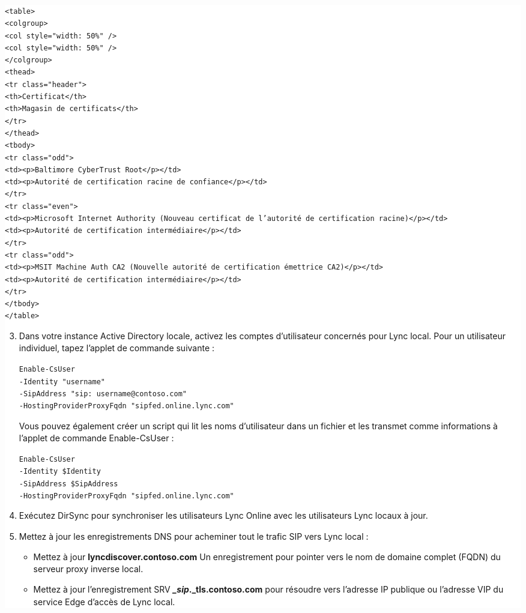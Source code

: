     
    <table>
    <colgroup>
    <col style="width: 50%" />
    <col style="width: 50%" />
    </colgroup>
    <thead>
    <tr class="header">
    <th>Certificat</th>
    <th>Magasin de certificats</th>
    </tr>
    </thead>
    <tbody>
    <tr class="odd">
    <td><p>Baltimore CyberTrust Root</p></td>
    <td><p>Autorité de certification racine de confiance</p></td>
    </tr>
    <tr class="even">
    <td><p>Microsoft Internet Authority (Nouveau certificat de l’autorité de certification racine)</p></td>
    <td><p>Autorité de certification intermédiaire</p></td>
    </tr>
    <tr class="odd">
    <td><p>MSIT Machine Auth CA2 (Nouvelle autorité de certification émettrice CA2)</p></td>
    <td><p>Autorité de certification intermédiaire</p></td>
    </tr>
    </tbody>
    </table>


3.  Dans votre instance Active Directory locale, activez les comptes d’utilisateur concernés pour Lync local. Pour un utilisateur individuel, tapez l’applet de commande suivante :
    
        Enable-CsUser
        -Identity "username" 
        -SipAddress "sip: username@contoso.com"
        -HostingProviderProxyFqdn "sipfed.online.lync.com"
    
    Vous pouvez également créer un script qui lit les noms d’utilisateur dans un fichier et les transmet comme informations à l’applet de commande Enable-CsUser :
    
        Enable-CsUser
        -Identity $Identity 
        -SipAddress $SipAddress 
        -HostingProviderProxyFqdn "sipfed.online.lync.com"

4.  Exécutez DirSync pour synchroniser les utilisateurs Lync Online avec les utilisateurs Lync locaux à jour.

5.  Mettez à jour les enregistrements DNS pour acheminer tout le trafic SIP vers Lync local :
    
      - Mettez à jour **lyncdiscover.contoso.com** Un enregistrement pour pointer vers le nom de domaine complet (FQDN) du serveur proxy inverse local.
    
      - Mettez à jour l’enregistrement SRV ***\_sip*.\_tls.contoso.com** pour résoudre vers l’adresse IP publique ou l’adresse VIP du service Edge d’accès de Lync local.
    